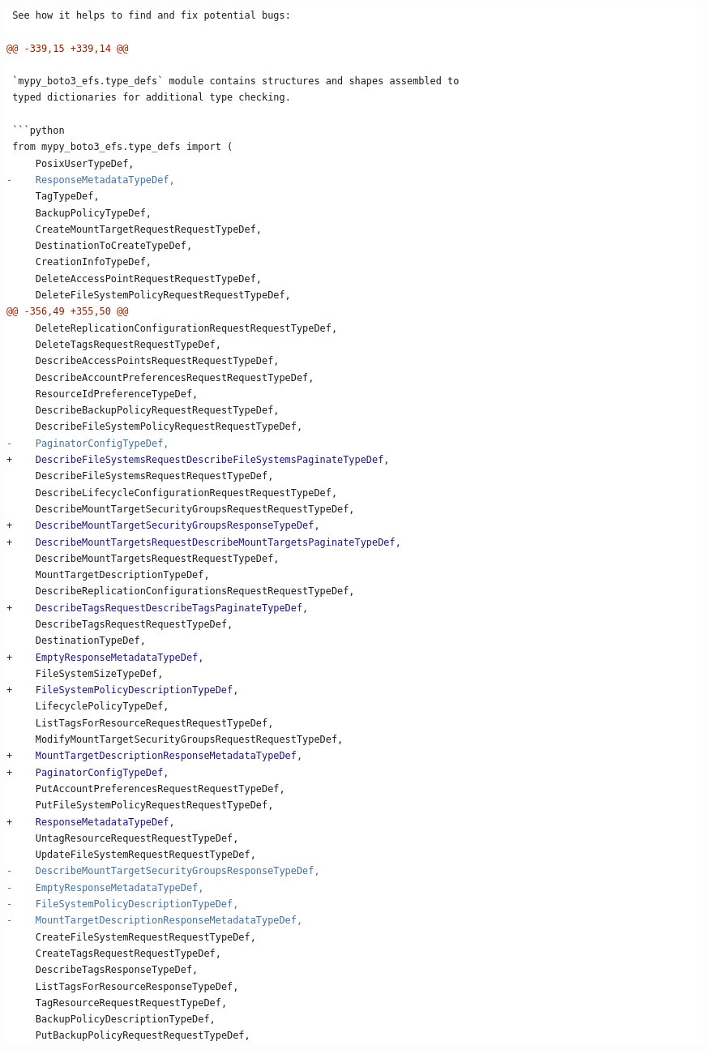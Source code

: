 ```diff
 See how it helps to find and fix potential bugs:
 
@@ -339,15 +339,14 @@
 
 `mypy_boto3_efs.type_defs` module contains structures and shapes assembled to
 typed dictionaries for additional type checking.
 
 ```python
 from mypy_boto3_efs.type_defs import (
     PosixUserTypeDef,
-    ResponseMetadataTypeDef,
     TagTypeDef,
     BackupPolicyTypeDef,
     CreateMountTargetRequestRequestTypeDef,
     DestinationToCreateTypeDef,
     CreationInfoTypeDef,
     DeleteAccessPointRequestRequestTypeDef,
     DeleteFileSystemPolicyRequestRequestTypeDef,
@@ -356,49 +355,50 @@
     DeleteReplicationConfigurationRequestRequestTypeDef,
     DeleteTagsRequestRequestTypeDef,
     DescribeAccessPointsRequestRequestTypeDef,
     DescribeAccountPreferencesRequestRequestTypeDef,
     ResourceIdPreferenceTypeDef,
     DescribeBackupPolicyRequestRequestTypeDef,
     DescribeFileSystemPolicyRequestRequestTypeDef,
-    PaginatorConfigTypeDef,
+    DescribeFileSystemsRequestDescribeFileSystemsPaginateTypeDef,
     DescribeFileSystemsRequestRequestTypeDef,
     DescribeLifecycleConfigurationRequestRequestTypeDef,
     DescribeMountTargetSecurityGroupsRequestRequestTypeDef,
+    DescribeMountTargetSecurityGroupsResponseTypeDef,
+    DescribeMountTargetsRequestDescribeMountTargetsPaginateTypeDef,
     DescribeMountTargetsRequestRequestTypeDef,
     MountTargetDescriptionTypeDef,
     DescribeReplicationConfigurationsRequestRequestTypeDef,
+    DescribeTagsRequestDescribeTagsPaginateTypeDef,
     DescribeTagsRequestRequestTypeDef,
     DestinationTypeDef,
+    EmptyResponseMetadataTypeDef,
     FileSystemSizeTypeDef,
+    FileSystemPolicyDescriptionTypeDef,
     LifecyclePolicyTypeDef,
     ListTagsForResourceRequestRequestTypeDef,
     ModifyMountTargetSecurityGroupsRequestRequestTypeDef,
+    MountTargetDescriptionResponseMetadataTypeDef,
+    PaginatorConfigTypeDef,
     PutAccountPreferencesRequestRequestTypeDef,
     PutFileSystemPolicyRequestRequestTypeDef,
+    ResponseMetadataTypeDef,
     UntagResourceRequestRequestTypeDef,
     UpdateFileSystemRequestRequestTypeDef,
-    DescribeMountTargetSecurityGroupsResponseTypeDef,
-    EmptyResponseMetadataTypeDef,
-    FileSystemPolicyDescriptionTypeDef,
-    MountTargetDescriptionResponseMetadataTypeDef,
     CreateFileSystemRequestRequestTypeDef,
     CreateTagsRequestRequestTypeDef,
     DescribeTagsResponseTypeDef,
     ListTagsForResourceResponseTypeDef,
     TagResourceRequestRequestTypeDef,
     BackupPolicyDescriptionTypeDef,
     PutBackupPolicyRequestRequestTypeDef,
```